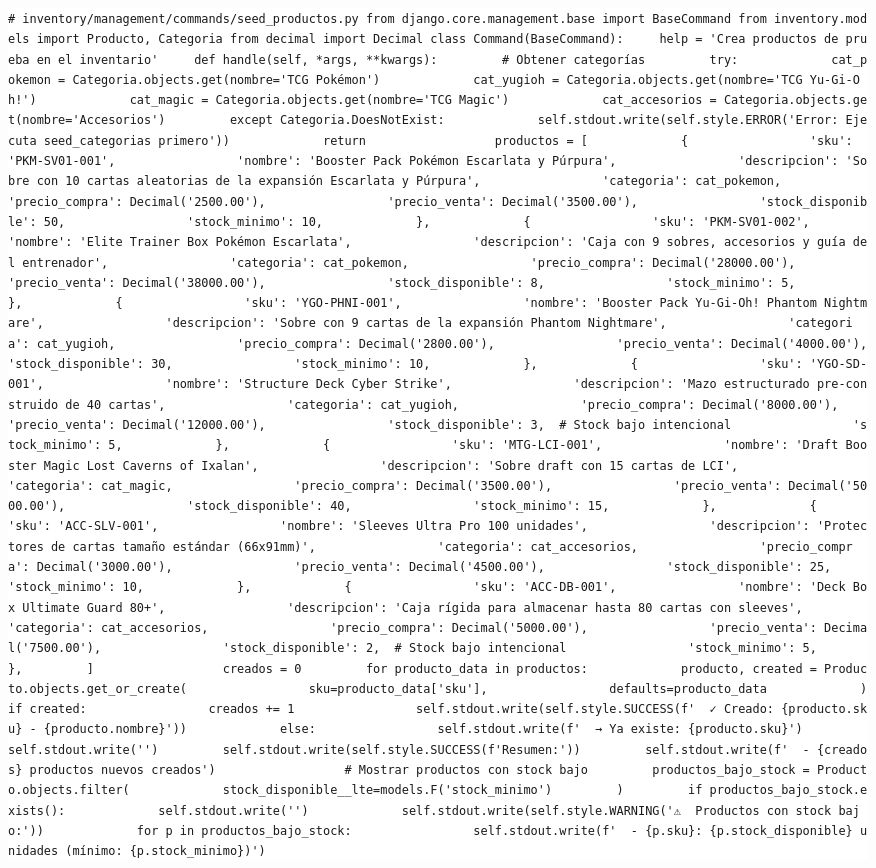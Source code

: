 `# inventory/management/commands/seed_productos.py from django.core.management.base import BaseCommand from inventory.models import Producto, Categoria from decimal import Decimal class Command(BaseCommand):     help = 'Crea productos de prueba en el inventario'     def handle(self, *args, **kwargs):         # Obtener categorías         try:             cat_pokemon = Categoria.objects.get(nombre='TCG Pokémon')             cat_yugioh = Categoria.objects.get(nombre='TCG Yu-Gi-Oh!')             cat_magic = Categoria.objects.get(nombre='TCG Magic')             cat_accesorios = Categoria.objects.get(nombre='Accesorios')         except Categoria.DoesNotExist:             self.stdout.write(self.style.ERROR('Error: Ejecuta seed_categorias primero'))             return                  productos = [             {                 'sku': 'PKM-SV01-001',                 'nombre': 'Booster Pack Pokémon Escarlata y Púrpura',                 'descripcion': 'Sobre con 10 cartas aleatorias de la expansión Escarlata y Púrpura',                 'categoria': cat_pokemon,                 'precio_compra': Decimal('2500.00'),                 'precio_venta': Decimal('3500.00'),                 'stock_disponible': 50,                 'stock_minimo': 10,             },             {                 'sku': 'PKM-SV01-002',                 'nombre': 'Elite Trainer Box Pokémon Escarlata',                 'descripcion': 'Caja con 9 sobres, accesorios y guía del entrenador',                 'categoria': cat_pokemon,                 'precio_compra': Decimal('28000.00'),                 'precio_venta': Decimal('38000.00'),                 'stock_disponible': 8,                 'stock_minimo': 5,             },             {                 'sku': 'YGO-PHNI-001',                 'nombre': 'Booster Pack Yu-Gi-Oh! Phantom Nightmare',                 'descripcion': 'Sobre con 9 cartas de la expansión Phantom Nightmare',                 'categoria': cat_yugioh,                 'precio_compra': Decimal('2800.00'),                 'precio_venta': Decimal('4000.00'),                 'stock_disponible': 30,                 'stock_minimo': 10,             },             {                 'sku': 'YGO-SD-001',                 'nombre': 'Structure Deck Cyber Strike',                 'descripcion': 'Mazo estructurado pre-construido de 40 cartas',                 'categoria': cat_yugioh,                 'precio_compra': Decimal('8000.00'),                 'precio_venta': Decimal('12000.00'),                 'stock_disponible': 3,  # Stock bajo intencional                 'stock_minimo': 5,             },             {                 'sku': 'MTG-LCI-001',                 'nombre': 'Draft Booster Magic Lost Caverns of Ixalan',                 'descripcion': 'Sobre draft con 15 cartas de LCI',                 'categoria': cat_magic,                 'precio_compra': Decimal('3500.00'),                 'precio_venta': Decimal('5000.00'),                 'stock_disponible': 40,                 'stock_minimo': 15,             },             {                 'sku': 'ACC-SLV-001',                 'nombre': 'Sleeves Ultra Pro 100 unidades',                 'descripcion': 'Protectores de cartas tamaño estándar (66x91mm)',                 'categoria': cat_accesorios,                 'precio_compra': Decimal('3000.00'),                 'precio_venta': Decimal('4500.00'),                 'stock_disponible': 25,                 'stock_minimo': 10,             },             {                 'sku': 'ACC-DB-001',                 'nombre': 'Deck Box Ultimate Guard 80+',                 'descripcion': 'Caja rígida para almacenar hasta 80 cartas con sleeves',                 'categoria': cat_accesorios,                 'precio_compra': Decimal('5000.00'),                 'precio_venta': Decimal('7500.00'),                 'stock_disponible': 2,  # Stock bajo intencional                 'stock_minimo': 5,             },         ]                  creados = 0         for producto_data in productos:             producto, created = Producto.objects.get_or_create(                 sku=producto_data['sku'],                 defaults=producto_data             )             if created:                 creados += 1                 self.stdout.write(self.style.SUCCESS(f'  ✓ Creado: {producto.sku} - {producto.nombre}'))             else:                 self.stdout.write(f'  → Ya existe: {producto.sku}')                  self.stdout.write('')         self.stdout.write(self.style.SUCCESS(f'Resumen:'))         self.stdout.write(f'  - {creados} productos nuevos creados')                  # Mostrar productos con stock bajo         productos_bajo_stock = Producto.objects.filter(             stock_disponible__lte=models.F('stock_minimo')         )         if productos_bajo_stock.exists():             self.stdout.write('')             self.stdout.write(self.style.WARNING('⚠️  Productos con stock bajo:'))             for p in productos_bajo_stock:                 self.stdout.write(f'  - {p.sku}: {p.stock_disponible} unidades (mínimo: {p.stock_minimo})')`

